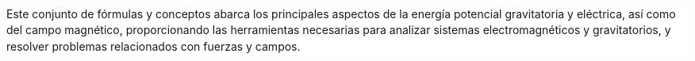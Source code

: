 Este conjunto de fórmulas y conceptos abarca los principales aspectos de la energía potencial gravitatoria y eléctrica, así como del campo magnético, proporcionando las herramientas necesarias para analizar sistemas electromagnéticos y gravitatorios, y resolver problemas relacionados con fuerzas y campos.

